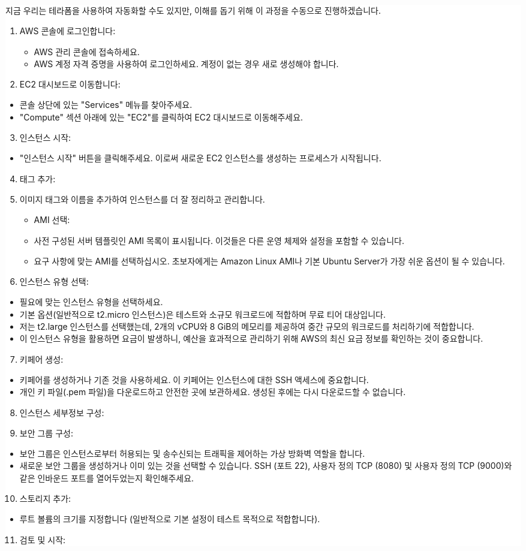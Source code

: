 <div class="content-ad"></div>

지금 우리는 테라폼을 사용하여 자동화할 수도 있지만, 이해를 돕기 위해 이 과정을 수동으로 진행하겠습니다.

1. AWS 콘솔에 로그인합니다:
    - AWS 관리 콘솔에 접속하세요.
    - AWS 계정 자격 증명을 사용하여 로그인하세요. 계정이 없는 경우 새로 생성해야 합니다.

2. EC2 대시보드로 이동합니다:

<div class="content-ad"></div>

- 콘솔 상단에 있는 "Services" 메뉴를 찾아주세요.
- "Compute" 섹션 아래에 있는 "EC2"를 클릭하여 EC2 대시보드로 이동해주세요.

3. 인스턴스 시작:

- "인스턴스 시작" 버튼을 클릭해주세요. 이로써 새로운 EC2 인스턴스를 생성하는 프로세스가 시작됩니다.

4. 태그 추가:

<div class="content-ad"></div>

5. 이미지 태그와 이름을 추가하여 인스턴스를 더 잘 정리하고 관리합니다.

    - AMI 선택:

    - 사전 구성된 서버 템플릿인 AMI 목록이 표시됩니다. 이것들은 다른 운영 체제와 설정을 포함할 수 있습니다.
    
    - 요구 사항에 맞는 AMI를 선택하십시오. 초보자에게는 Amazon Linux AMI나 기본 Ubuntu Server가 가장 쉬운 옵션이 될 수 있습니다.

6. 인스턴스 유형 선택:

<div class="content-ad"></div>

- 필요에 맞는 인스턴스 유형을 선택하세요.
- 기본 옵션(일반적으로 t2.micro 인스턴스)은 테스트와 소규모 워크로드에 적합하며 무료 티어 대상입니다.
- 저는 t2.large 인스턴스를 선택했는데, 2개의 vCPU와 8 GiB의 메모리를 제공하여 중간 규모의 워크로드를 처리하기에 적합합니다.
- 이 인스턴스 유형을 활용하면 요금이 발생하니, 예산을 효과적으로 관리하기 위해 AWS의 최신 요금 정보를 확인하는 것이 중요합니다.

7. 키페어 생성:

- 키페어를 생성하거나 기존 것을 사용하세요. 이 키페어는 인스턴스에 대한 SSH 액세스에 중요합니다.
- 개인 키 파일(.pem 파일)을 다운로드하고 안전한 곳에 보관하세요. 생성된 후에는 다시 다운로드할 수 없습니다.

8. 인스턴스 세부정보 구성:

<div class="content-ad"></div>

9. 보안 그룹 구성:

- 보안 그룹은 인스턴스로부터 허용되는 및 송수신되는 트래픽을 제어하는 가상 방화벽 역할을 합니다.
- 새로운 보안 그룹을 생성하거나 이미 있는 것을 선택할 수 있습니다. SSH (포트 22), 사용자 정의 TCP (8080) 및 사용자 정의 TCP (9000)와 같은 인바운드 포트를 열어두었는지 확인해주세요.

10. 스토리지 추가:

<div class="content-ad"></div>

- 루트 볼륨의 크기를 지정합니다 (일반적으로 기본 설정이 테스트 목적으로 적합합니다).

11. 검토 및 시작:
